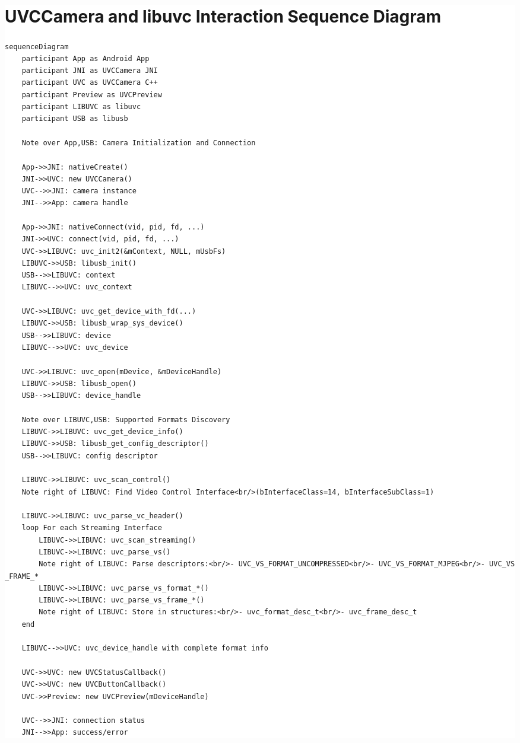 # UVCCamera and libuvc Interaction Sequence Diagram

```mermaid
sequenceDiagram
    participant App as Android App
    participant JNI as UVCCamera JNI
    participant UVC as UVCCamera C++
    participant Preview as UVCPreview
    participant LIBUVC as libuvc
    participant USB as libusb

    Note over App,USB: Camera Initialization and Connection

    App->>JNI: nativeCreate()
    JNI->>UVC: new UVCCamera()
    UVC-->>JNI: camera instance
    JNI-->>App: camera handle

    App->>JNI: nativeConnect(vid, pid, fd, ...)
    JNI->>UVC: connect(vid, pid, fd, ...)
    UVC->>LIBUVC: uvc_init2(&mContext, NULL, mUsbFs)
    LIBUVC->>USB: libusb_init()
    USB-->>LIBUVC: context
    LIBUVC-->>UVC: uvc_context

    UVC->>LIBUVC: uvc_get_device_with_fd(...)
    LIBUVC->>USB: libusb_wrap_sys_device()
    USB-->>LIBUVC: device
    LIBUVC-->>UVC: uvc_device

    UVC->>LIBUVC: uvc_open(mDevice, &mDeviceHandle)
    LIBUVC->>USB: libusb_open()
    USB-->>LIBUVC: device_handle

    Note over LIBUVC,USB: Supported Formats Discovery
    LIBUVC->>LIBUVC: uvc_get_device_info()
    LIBUVC->>USB: libusb_get_config_descriptor()
    USB-->>LIBUVC: config descriptor

    LIBUVC->>LIBUVC: uvc_scan_control()
    Note right of LIBUVC: Find Video Control Interface<br/>(bInterfaceClass=14, bInterfaceSubClass=1)

    LIBUVC->>LIBUVC: uvc_parse_vc_header()
    loop For each Streaming Interface
        LIBUVC->>LIBUVC: uvc_scan_streaming()
        LIBUVC->>LIBUVC: uvc_parse_vs()
        Note right of LIBUVC: Parse descriptors:<br/>- UVC_VS_FORMAT_UNCOMPRESSED<br/>- UVC_VS_FORMAT_MJPEG<br/>- UVC_VS_FRAME_*
        LIBUVC->>LIBUVC: uvc_parse_vs_format_*()
        LIBUVC->>LIBUVC: uvc_parse_vs_frame_*()
        Note right of LIBUVC: Store in structures:<br/>- uvc_format_desc_t<br/>- uvc_frame_desc_t
    end

    LIBUVC-->>UVC: uvc_device_handle with complete format info

    UVC->>UVC: new UVCStatusCallback()
    UVC->>UVC: new UVCButtonCallback()
    UVC->>Preview: new UVCPreview(mDeviceHandle)

    UVC-->>JNI: connection status
    JNI-->>App: success/error

```